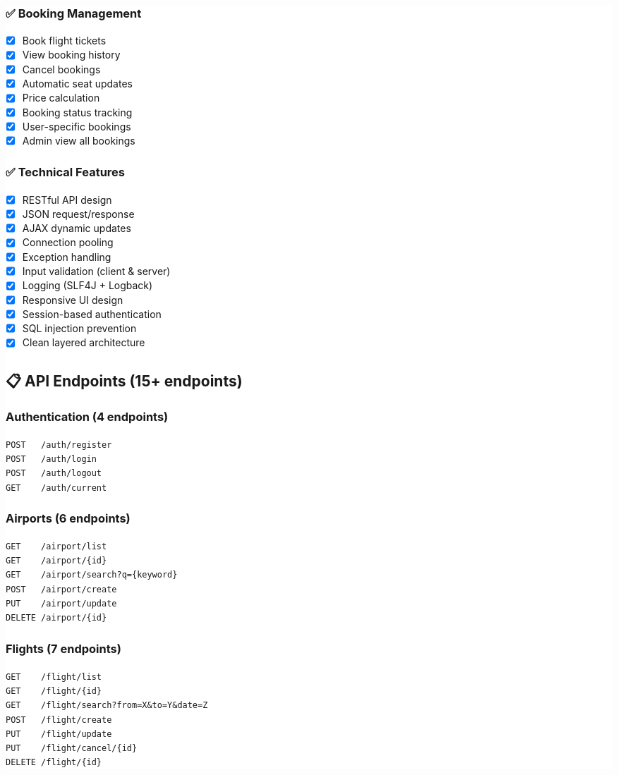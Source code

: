 ### ✅ Booking Management
- [x] Book flight tickets
- [x] View booking history
- [x] Cancel bookings
- [x] Automatic seat updates
- [x] Price calculation
- [x] Booking status tracking
- [x] User-specific bookings
- [x] Admin view all bookings

### ✅ Technical Features
- [x] RESTful API design
- [x] JSON request/response
- [x] AJAX dynamic updates
- [x] Connection pooling
- [x] Exception handling
- [x] Input validation (client & server)
- [x] Logging (SLF4J + Logback)
- [x] Responsive UI design
- [x] Session-based authentication
- [x] SQL injection prevention
- [x] Clean layered architecture

## 📋 API Endpoints (15+ endpoints)

### Authentication (4 endpoints)
```
POST   /auth/register
POST   /auth/login
POST   /auth/logout
GET    /auth/current
```

### Airports (6 endpoints)
```
GET    /airport/list
GET    /airport/{id}
GET    /airport/search?q={keyword}
POST   /airport/create
PUT    /airport/update
DELETE /airport/{id}
```

### Flights (7 endpoints)
```
GET    /flight/list
GET    /flight/{id}
GET    /flight/search?from=X&to=Y&date=Z
POST   /flight/create
PUT    /flight/update
PUT    /flight/cancel/{id}
DELETE /flight/{id}
```
